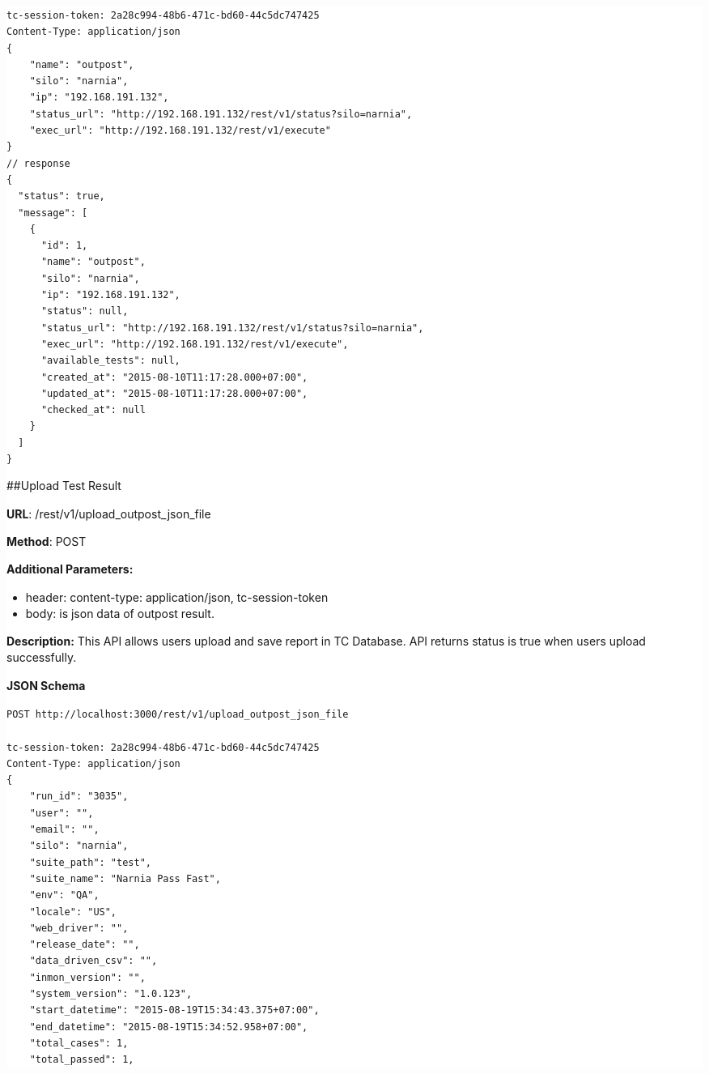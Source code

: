 	tc-session-token: 2a28c994-48b6-471c-bd60-44c5dc747425
	Content-Type: application/json
	{
		"name": "outpost",
		"silo": "narnia",
		"ip": "192.168.191.132",
		"status_url": "http://192.168.191.132/rest/v1/status?silo=narnia",
		"exec_url": "http://192.168.191.132/rest/v1/execute"
	}
	// response
	{
	  "status": true,
	  "message": [
		{
		  "id": 1,
		  "name": "outpost",
		  "silo": "narnia",
		  "ip": "192.168.191.132",
		  "status": null,
		  "status_url": "http://192.168.191.132/rest/v1/status?silo=narnia",
		  "exec_url": "http://192.168.191.132/rest/v1/execute",
		  "available_tests": null,
		  "created_at": "2015-08-10T11:17:28.000+07:00",
		  "updated_at": "2015-08-10T11:17:28.000+07:00",
		  "checked_at": null
		}
	  ]
	}

##Upload Test Result

**URL**: /rest/v1/upload\_outpost\_json\_file

**Method**: POST

**Additional Parameters:**

- header: content-type: application/json, tc-session-token
- body: is json data of outpost result.

**Description:**
This API allows users upload and save report in TC Database. API returns status is true when users upload successfully.

**JSON Schema**

	POST http://localhost:3000/rest/v1/upload_outpost_json_file
	
	tc-session-token: 2a28c994-48b6-471c-bd60-44c5dc747425
	Content-Type: application/json
	{
		"run_id": "3035",
		"user": "",
		"email": "",
		"silo": "narnia",
		"suite_path": "test",
		"suite_name": "Narnia Pass Fast",
		"env": "QA",
		"locale": "US",
		"web_driver": "",
		"release_date": "",
		"data_driven_csv": "",
		"inmon_version": "",
		"system_version": "1.0.123",
		"start_datetime": "2015-08-19T15:34:43.375+07:00",
		"end_datetime": "2015-08-19T15:34:52.958+07:00",
		"total_cases": 1,
		"total_passed": 1,